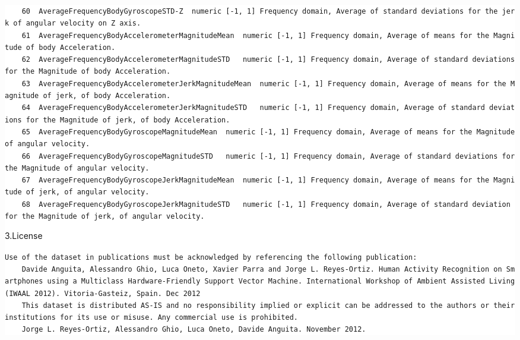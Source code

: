 		60	AverageFrequencyBodyGyroscopeSTD-Z	numeric	[-1, 1]	Frequency domain, Average of standard deviations for the jerk of angular velocity on Z axis.
		61	AverageFrequencyBodyAccelerometerMagnitudeMean	numeric	[-1, 1]	Frequency domain, Average of means for the Magnitude of body Acceleration.
		62	AverageFrequencyBodyAccelerometerMagnitudeSTD	numeric	[-1, 1]	Frequency domain, Average of standard deviations for the Magnitude of body Acceleration.
		63	AverageFrequencyBodyAccelerometerJerkMagnitudeMean	numeric	[-1, 1]	Frequency domain, Average of means for the Magnitude of jerk, of body Acceleration.
		64	AverageFrequencyBodyAccelerometerJerkMagnitudeSTD	numeric	[-1, 1]	Frequency domain, Average of standard deviations for the Magnitude of jerk, of body Acceleration.
		65	AverageFrequencyBodyGyroscopeMagnitudeMean	numeric	[-1, 1]	Frequency domain, Average of means for the Magnitude of angular velocity.
		66	AverageFrequencyBodyGyroscopeMagnitudeSTD	numeric	[-1, 1]	Frequency domain, Average of standard deviations for the Magnitude of angular velocity.
		67	AverageFrequencyBodyGyroscopeJerkMagnitudeMean	numeric	[-1, 1]	Frequency domain, Average of means for the Magnitude of jerk, of angular velocity.
		68	AverageFrequencyBodyGyroscopeJerkMagnitudeSTD	numeric	[-1, 1]	Frequency domain, Average of standard deviation for the Magnitude of jerk, of angular velocity.

	

3.License

	Use of the dataset in publications must be acknowledged by referencing the following publication:
		Davide Anguita, Alessandro Ghio, Luca Oneto, Xavier Parra and Jorge L. Reyes-Ortiz. Human Activity Recognition on Smartphones using a Multiclass Hardware-Friendly Support Vector Machine. International Workshop of Ambient Assisted Living (IWAAL 2012). Vitoria-Gasteiz, Spain. Dec 2012
		This dataset is distributed AS-IS and no responsibility implied or explicit can be addressed to the authors or their institutions for its use or misuse. Any commercial use is prohibited.
		Jorge L. Reyes-Ortiz, Alessandro Ghio, Luca Oneto, Davide Anguita. November 2012.

